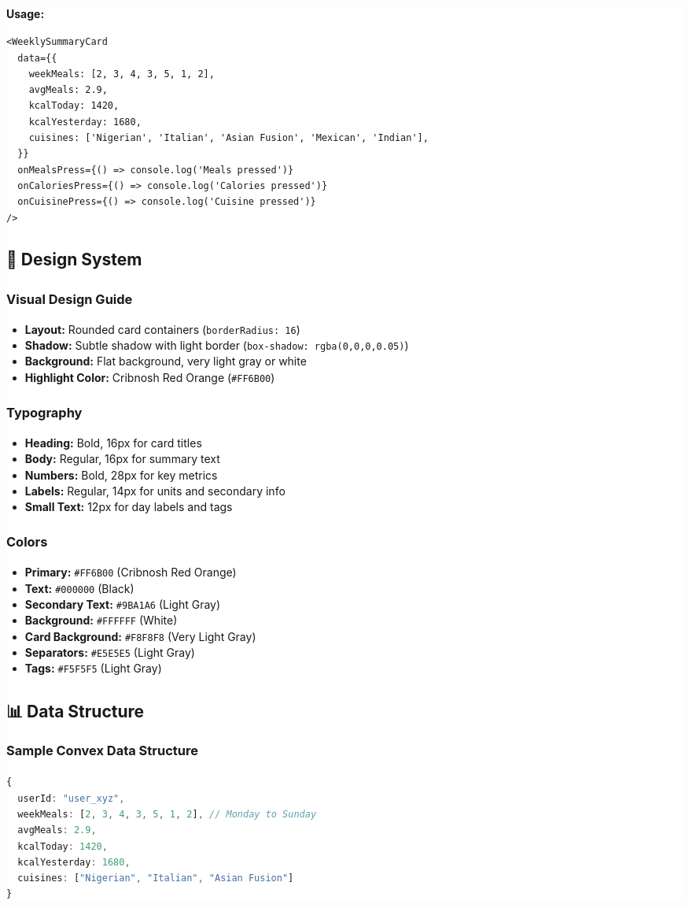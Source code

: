 **Usage:**
```tsx
<WeeklySummaryCard
  data={{
    weekMeals: [2, 3, 4, 3, 5, 1, 2],
    avgMeals: 2.9,
    kcalToday: 1420,
    kcalYesterday: 1680,
    cuisines: ['Nigerian', 'Italian', 'Asian Fusion', 'Mexican', 'Indian'],
  }}
  onMealsPress={() => console.log('Meals pressed')}
  onCaloriesPress={() => console.log('Calories pressed')}
  onCuisinePress={() => console.log('Cuisine pressed')}
/>
```

## 🎨 Design System

### Visual Design Guide
- **Layout:** Rounded card containers (`borderRadius: 16`)
- **Shadow:** Subtle shadow with light border (`box-shadow: rgba(0,0,0,0.05)`)
- **Background:** Flat background, very light gray or white
- **Highlight Color:** Cribnosh Red Orange (`#FF6B00`)

### Typography
- **Heading:** Bold, 16px for card titles
- **Body:** Regular, 16px for summary text
- **Numbers:** Bold, 28px for key metrics
- **Labels:** Regular, 14px for units and secondary info
- **Small Text:** 12px for day labels and tags

### Colors
- **Primary:** `#FF6B00` (Cribnosh Red Orange)
- **Text:** `#000000` (Black)
- **Secondary Text:** `#9BA1A6` (Light Gray)
- **Background:** `#FFFFFF` (White)
- **Card Background:** `#F8F8F8` (Very Light Gray)
- **Separators:** `#E5E5E5` (Light Gray)
- **Tags:** `#F5F5F5` (Light Gray)

## 📊 Data Structure

### Sample Convex Data Structure
```typescript
{
  userId: "user_xyz",
  weekMeals: [2, 3, 4, 3, 5, 1, 2], // Monday to Sunday
  avgMeals: 2.9,
  kcalToday: 1420,
  kcalYesterday: 1680,
  cuisines: ["Nigerian", "Italian", "Asian Fusion"]
}
```
